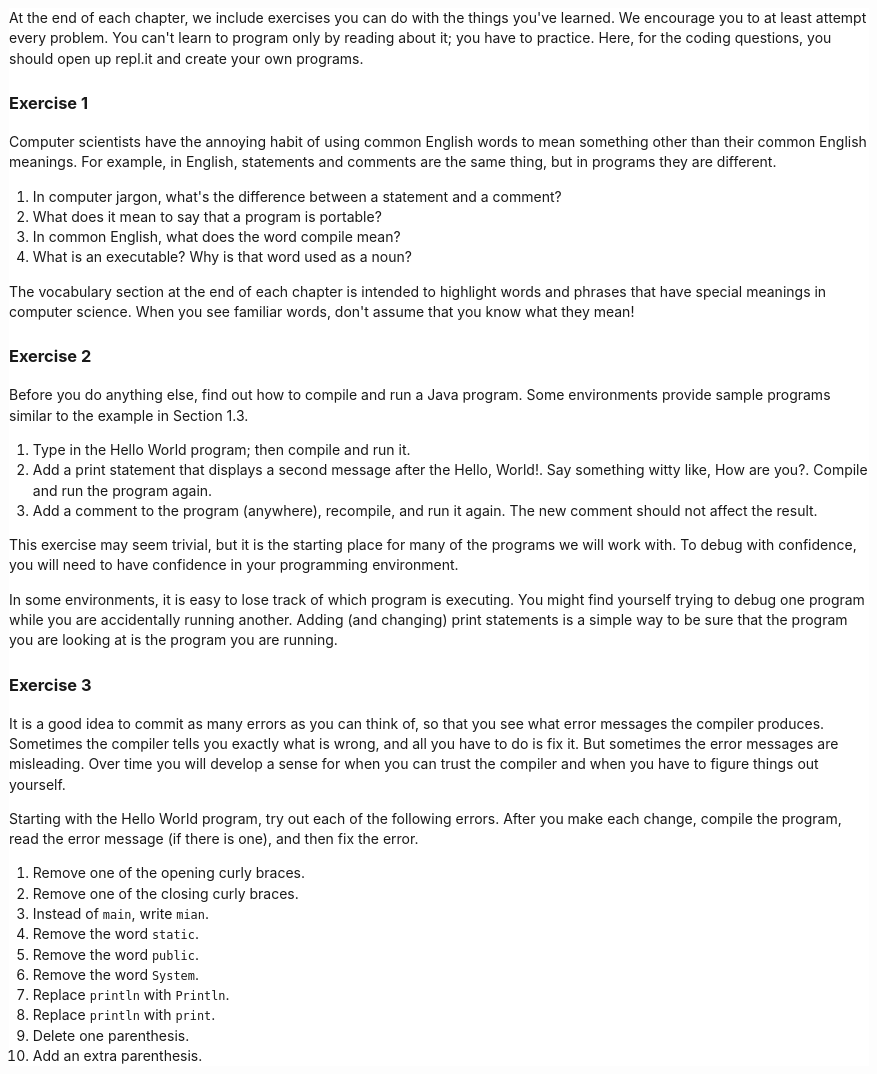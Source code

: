 At the end of each chapter, we include exercises you can do with the things you've learned. We encourage you to at least attempt every problem. You can't learn to program only by reading about it; you have to practice. Here, for the coding questions, you should open up repl.it and create your own programs.


### Exercise 1  

Computer scientists have the annoying habit of using common English words to mean something other than their common English meanings. For example, in English, statements and comments are the same thing, but in programs they are different.

1.  In computer jargon, what's the difference between a statement and a comment?
2.  What does it mean to say that a program is portable?
3.  In common English, what does the word compile mean?
4.  What is an executable? Why is that word used as a noun?

The vocabulary section at the end of each chapter is intended to highlight words and phrases that have special meanings in computer science. When you see familiar words, don't assume that you know what they mean!

### Exercise 2  

Before you do anything else, find out how to compile and run a Java program. Some environments provide sample programs similar to the example in Section 1.3.

1.  Type in the Hello World program; then compile and run it.
2.  Add a print statement that displays a second message after the Hello, World!. Say something witty like, How are you?. Compile and run the program again.
3.  Add a comment to the program (anywhere), recompile, and run it again. The new comment should not affect the result.

This exercise may seem trivial, but it is the starting place for many of the programs we will work with. To debug with confidence, you will need to have confidence in your programming environment.

In some environments, it is easy to lose track of which program is executing. You might find yourself trying to debug one program while you are accidentally running another. Adding (and changing) print statements is a simple way to be sure that the program you are looking at is the program you are running.

### Exercise 3  

It is a good idea to commit as many errors as you can think of, so that you see what error messages the compiler produces. Sometimes the compiler tells you exactly what is wrong, and all you have to do is fix it. But sometimes the error messages are misleading. Over time you will develop a sense for when you can trust the compiler and when you have to figure things out yourself.

Starting with the Hello World program, try out each of the following errors. After you make each change, compile the program, read the error message (if there is one), and then fix the error.

1.  Remove one of the opening curly braces.
2.  Remove one of the closing curly braces.
3.  Instead of `main`, write `mian`.
4.  Remove the word `static`.
5.  Remove the word `public`.
6.  Remove the word `System`.
7.  Replace `println` with `Println`.
8.  Replace `println` with `print`.
9.  Delete one parenthesis.
10. Add an extra parenthesis.
